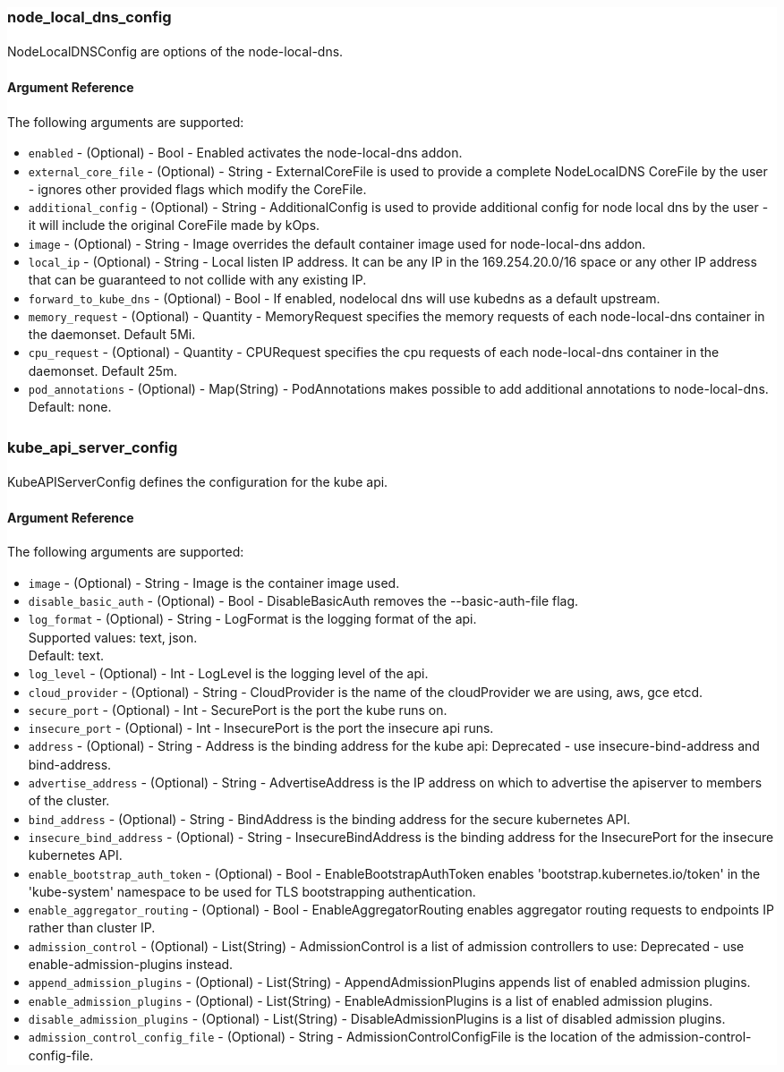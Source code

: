 ### node_local_dns_config

NodeLocalDNSConfig are options of the node-local-dns.

#### Argument Reference

The following arguments are supported:

- `enabled` - (Optional) - Bool - Enabled activates the node-local-dns addon.
- `external_core_file` - (Optional) - String - ExternalCoreFile is used to provide a complete NodeLocalDNS CoreFile by the user - ignores other provided flags which modify the CoreFile.
- `additional_config` - (Optional) - String - AdditionalConfig is used to provide additional config for node local dns by the user - it will include the original CoreFile made by kOps.
- `image` - (Optional) - String - Image overrides the default container image used for node-local-dns addon.
- `local_ip` - (Optional) - String - Local listen IP address. It can be any IP in the 169.254.20.0/16 space or any other IP address that can be guaranteed to not collide with any existing IP.
- `forward_to_kube_dns` - (Optional) - Bool - If enabled, nodelocal dns will use kubedns as a default upstream.
- `memory_request` - (Optional) - Quantity - MemoryRequest specifies the memory requests of each node-local-dns container in the daemonset. Default 5Mi.
- `cpu_request` - (Optional) - Quantity - CPURequest specifies the cpu requests of each node-local-dns container in the daemonset. Default 25m.
- `pod_annotations` - (Optional) - Map(String) - PodAnnotations makes possible to add additional annotations to node-local-dns.<br />Default: none.

### kube_api_server_config

KubeAPIServerConfig defines the configuration for the kube api.

#### Argument Reference

The following arguments are supported:

- `image` - (Optional) - String - Image is the container image used.
- `disable_basic_auth` - (Optional) - Bool - DisableBasicAuth removes the --basic-auth-file flag.
- `log_format` - (Optional) - String - LogFormat is the logging format of the api.<br />Supported values: text, json.<br />Default: text.
- `log_level` - (Optional) - Int - LogLevel is the logging level of the api.
- `cloud_provider` - (Optional) - String - CloudProvider is the name of the cloudProvider we are using, aws, gce etcd.
- `secure_port` - (Optional) - Int - SecurePort is the port the kube runs on.
- `insecure_port` - (Optional) - Int - InsecurePort is the port the insecure api runs.
- `address` - (Optional) - String - Address is the binding address for the kube api: Deprecated - use insecure-bind-address and bind-address.
- `advertise_address` - (Optional) - String - AdvertiseAddress is the IP address on which to advertise the apiserver to members of the cluster.
- `bind_address` - (Optional) - String - BindAddress is the binding address for the secure kubernetes API.
- `insecure_bind_address` - (Optional) - String - InsecureBindAddress is the binding address for the InsecurePort for the insecure kubernetes API.
- `enable_bootstrap_auth_token` - (Optional) - Bool - EnableBootstrapAuthToken enables 'bootstrap.kubernetes.io/token' in the 'kube-system' namespace to be used for TLS bootstrapping authentication.
- `enable_aggregator_routing` - (Optional) - Bool - EnableAggregatorRouting enables aggregator routing requests to endpoints IP rather than cluster IP.
- `admission_control` - (Optional) - List(String) - AdmissionControl is a list of admission controllers to use: Deprecated - use enable-admission-plugins instead.
- `append_admission_plugins` - (Optional) - List(String) - AppendAdmissionPlugins appends list of enabled admission plugins.
- `enable_admission_plugins` - (Optional) - List(String) - EnableAdmissionPlugins is a list of enabled admission plugins.
- `disable_admission_plugins` - (Optional) - List(String) - DisableAdmissionPlugins is a list of disabled admission plugins.
- `admission_control_config_file` - (Optional) - String - AdmissionControlConfigFile is the location of the admission-control-config-file.